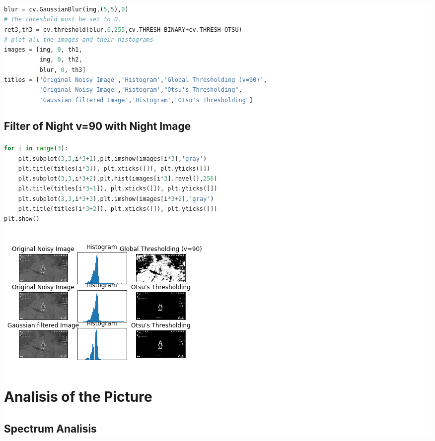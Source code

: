 ```python
blur = cv.GaussianBlur(img,(5,5),0)
# The threshold must be set to 0.
ret3,th3 = cv.threshold(blur,0,255,cv.THRESH_BINARY+cv.THRESH_OTSU)
# plot all the images and their histograms
images = [img, 0, th1,
          img, 0, th2,
          blur, 0, th3]
titles = ['Original Noisy Image','Histogram','Global Thresholding (v=90)',
          'Original Noisy Image','Histogram',"Otsu's Thresholding",
          'Gaussian filtered Image','Histogram',"Otsu's Thresholding"]

```

## Filter of Night v=90 with Night Image


```python
for i in range(3):
    plt.subplot(3,3,i*3+1),plt.imshow(images[i*3],'gray')
    plt.title(titles[i*3]), plt.xticks([]), plt.yticks([])
    plt.subplot(3,3,i*3+2),plt.hist(images[i*3].ravel(),256)
    plt.title(titles[i*3+1]), plt.xticks([]), plt.yticks([])
    plt.subplot(3,3,i*3+3),plt.imshow(images[i*3+2],'gray')
    plt.title(titles[i*3+2]), plt.xticks([]), plt.yticks([])
plt.show()
```


​    
![png](output_108_0.png)
​    


# Analisis of the Picture

## Spectrum Analisis

